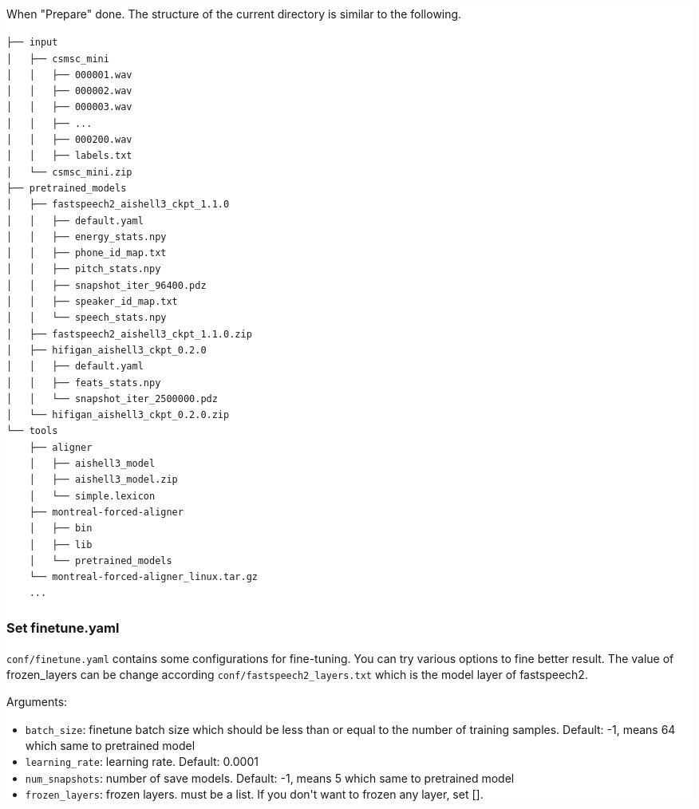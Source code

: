 When "Prepare" done. The structure of the current directory is similar to the following.
```text
├── input
│   ├── csmsc_mini
│   │   ├── 000001.wav
│   │   ├── 000002.wav
│   │   ├── 000003.wav
│   │   ├── ...
│   │   ├── 000200.wav
│   │   ├── labels.txt
│   └── csmsc_mini.zip
├── pretrained_models
│   ├── fastspeech2_aishell3_ckpt_1.1.0
│   │   ├── default.yaml
│   │   ├── energy_stats.npy
│   │   ├── phone_id_map.txt
│   │   ├── pitch_stats.npy
│   │   ├── snapshot_iter_96400.pdz
│   │   ├── speaker_id_map.txt
│   │   └── speech_stats.npy
│   ├── fastspeech2_aishell3_ckpt_1.1.0.zip
│   ├── hifigan_aishell3_ckpt_0.2.0    
│   │   ├── default.yaml
│   │   ├── feats_stats.npy
│   │   └── snapshot_iter_2500000.pdz
│   └── hifigan_aishell3_ckpt_0.2.0.zip
└── tools
    ├── aligner
    │   ├── aishell3_model
    │   ├── aishell3_model.zip
    │   └── simple.lexicon
    ├── montreal-forced-aligner
    │   ├── bin
    │   ├── lib
    │   └── pretrained_models
    └── montreal-forced-aligner_linux.tar.gz
    ...

```

### Set finetune.yaml
`conf/finetune.yaml` contains some configurations for fine-tuning. You can try various options to fine better result. The value of frozen_layers can be change according `conf/fastspeech2_layers.txt` which is the model layer of fastspeech2.

Arguments:
  - `batch_size`: finetune batch size which should be less than or equal to the number of training samples. Default: -1, means 64 which same to pretrained model
  - `learning_rate`: learning rate. Default: 0.0001
  - `num_snapshots`: number of save models. Default: -1, means 5 which same to pretrained model
  - `frozen_layers`: frozen layers. must be a list. If you don't want to frozen any layer, set []. 
